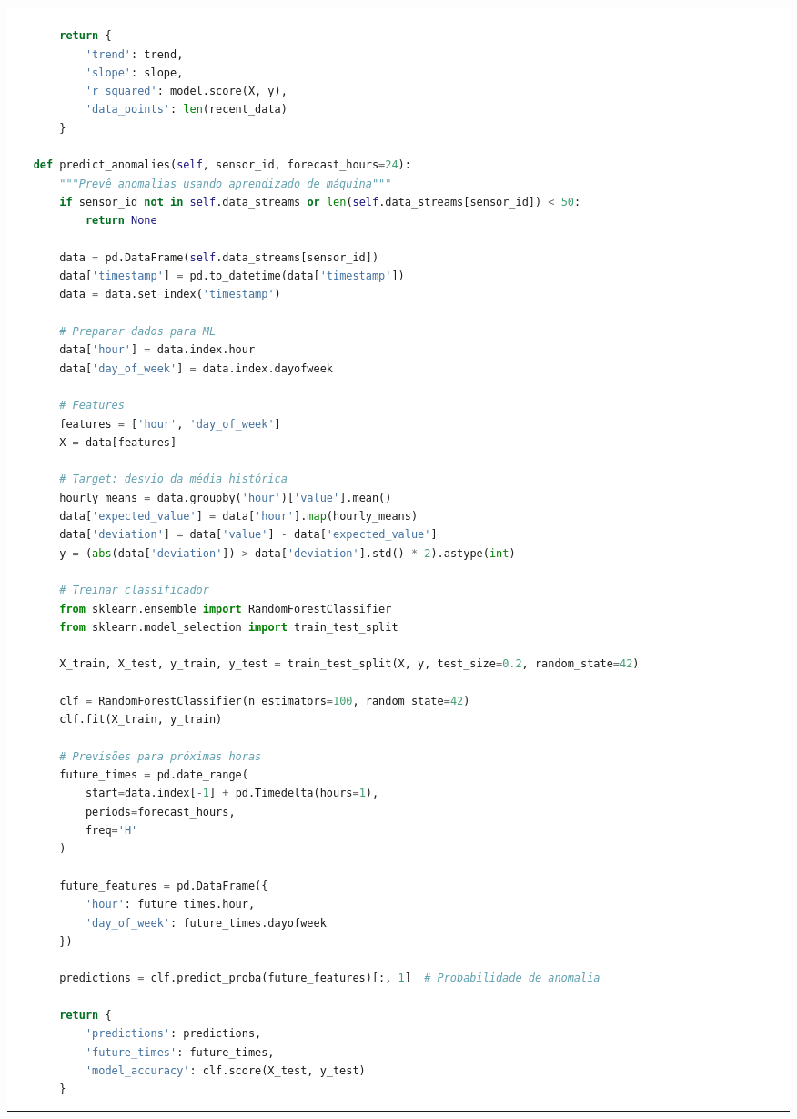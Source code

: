 ```python

        return {
            'trend': trend,
            'slope': slope,
            'r_squared': model.score(X, y),
            'data_points': len(recent_data)
        }

    def predict_anomalies(self, sensor_id, forecast_hours=24):
        """Prevê anomalias usando aprendizado de máquina"""
        if sensor_id not in self.data_streams or len(self.data_streams[sensor_id]) < 50:
            return None

        data = pd.DataFrame(self.data_streams[sensor_id])
        data['timestamp'] = pd.to_datetime(data['timestamp'])
        data = data.set_index('timestamp')

        # Preparar dados para ML
        data['hour'] = data.index.hour
        data['day_of_week'] = data.index.dayofweek

        # Features
        features = ['hour', 'day_of_week']
        X = data[features]

        # Target: desvio da média histórica
        hourly_means = data.groupby('hour')['value'].mean()
        data['expected_value'] = data['hour'].map(hourly_means)
        data['deviation'] = data['value'] - data['expected_value']
        y = (abs(data['deviation']) > data['deviation'].std() * 2).astype(int)

        # Treinar classificador
        from sklearn.ensemble import RandomForestClassifier
        from sklearn.model_selection import train_test_split

        X_train, X_test, y_train, y_test = train_test_split(X, y, test_size=0.2, random_state=42)

        clf = RandomForestClassifier(n_estimators=100, random_state=42)
        clf.fit(X_train, y_train)

        # Previsões para próximas horas
        future_times = pd.date_range(
            start=data.index[-1] + pd.Timedelta(hours=1),
            periods=forecast_hours,
            freq='H'
        )

        future_features = pd.DataFrame({
            'hour': future_times.hour,
            'day_of_week': future_times.dayofweek
        })

        predictions = clf.predict_proba(future_features)[:, 1]  # Probabilidade de anomalia

        return {
            'predictions': predictions,
            'future_times': future_times,
            'model_accuracy': clf.score(X_test, y_test)
        }
```

---